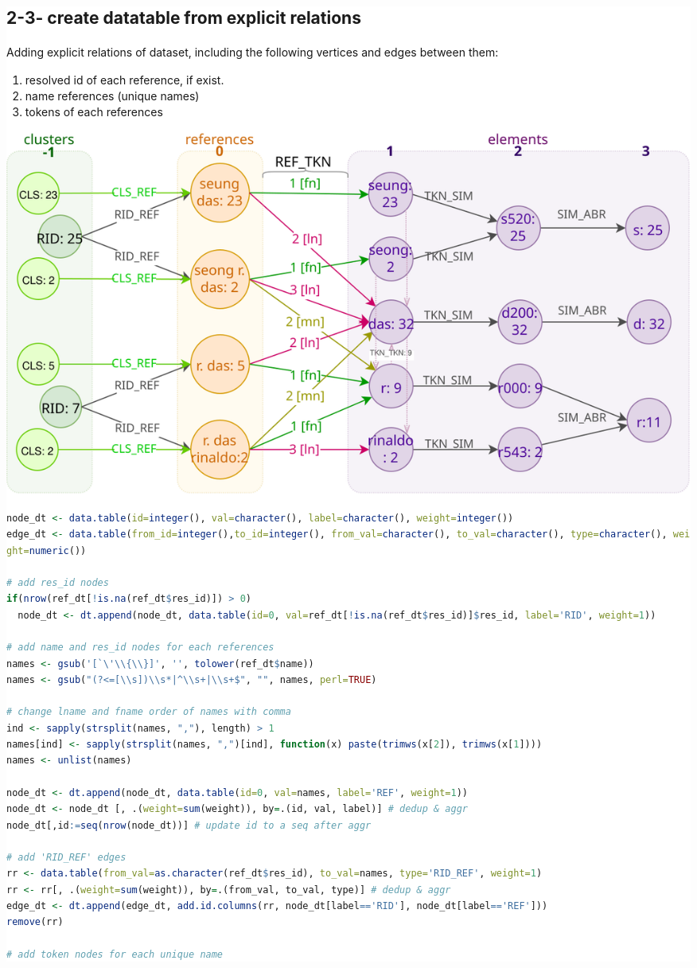 

## 2-3- create datatable from explicit relations
Adding explicit relations of dataset, including the following vertices and edges between them:

1. resolved id of each reference, if exist.
2. name references (unique names)
3. tokens of each references

![a toy example of Swash HIN](../img/name_matching_HIN_instance_das_svg_fixed.svg)


```r
node_dt <- data.table(id=integer(), val=character(), label=character(), weight=integer())
edge_dt <- data.table(from_id=integer(),to_id=integer(), from_val=character(), to_val=character(), type=character(), weight=numeric())

# add res_id nodes
if(nrow(ref_dt[!is.na(ref_dt$res_id)]) > 0)
  node_dt <- dt.append(node_dt, data.table(id=0, val=ref_dt[!is.na(ref_dt$res_id)]$res_id, label='RID', weight=1))

# add name and res_id nodes for each references
names <- gsub('[`\'\\{\\}]', '', tolower(ref_dt$name))
names <- gsub("(?<=[\\s])\\s*|^\\s+|\\s+$", "", names, perl=TRUE)

# change lname and fname order of names with comma
ind <- sapply(strsplit(names, ","), length) > 1 
names[ind] <- sapply(strsplit(names, ",")[ind], function(x) paste(trimws(x[2]), trimws(x[1])))
names <- unlist(names)

node_dt <- dt.append(node_dt, data.table(id=0, val=names, label='REF', weight=1))
node_dt <- node_dt [, .(weight=sum(weight)), by=.(id, val, label)] # dedup & aggr
node_dt[,id:=seq(nrow(node_dt))] # update id to a seq after aggr

# add 'RID_REF' edges
rr <- data.table(from_val=as.character(ref_dt$res_id), to_val=names, type='RID_REF', weight=1)
rr <- rr[, .(weight=sum(weight)), by=.(from_val, to_val, type)] # dedup & aggr
edge_dt <- dt.append(edge_dt, add.id.columns(rr, node_dt[label=='RID'], node_dt[label=='REF']))
remove(rr)

# add token nodes for each unique name
```